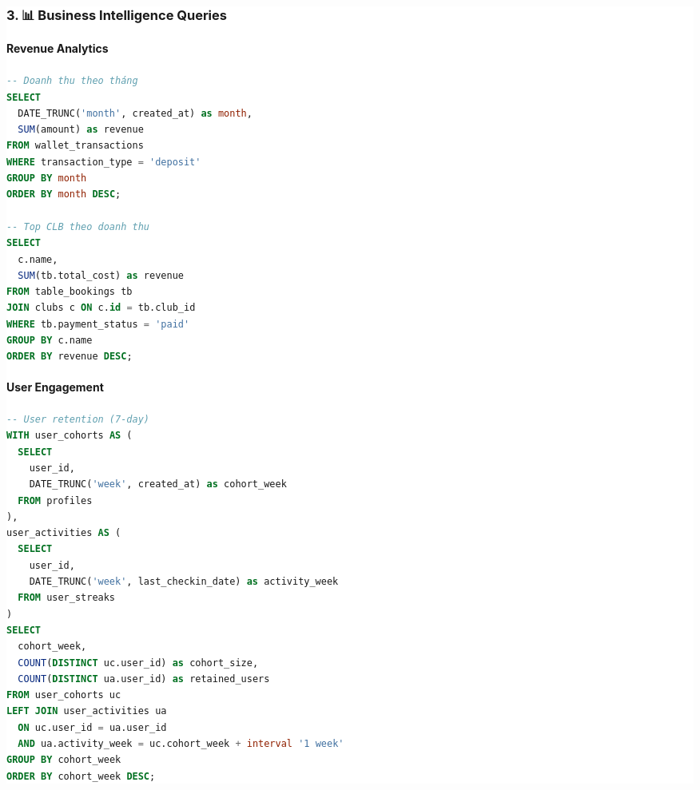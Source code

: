 ### 3. 📊 Business Intelligence Queries

#### **Revenue Analytics**

```sql
-- Doanh thu theo tháng
SELECT
  DATE_TRUNC('month', created_at) as month,
  SUM(amount) as revenue
FROM wallet_transactions
WHERE transaction_type = 'deposit'
GROUP BY month
ORDER BY month DESC;

-- Top CLB theo doanh thu
SELECT
  c.name,
  SUM(tb.total_cost) as revenue
FROM table_bookings tb
JOIN clubs c ON c.id = tb.club_id
WHERE tb.payment_status = 'paid'
GROUP BY c.name
ORDER BY revenue DESC;
```

#### **User Engagement**

```sql
-- User retention (7-day)
WITH user_cohorts AS (
  SELECT
    user_id,
    DATE_TRUNC('week', created_at) as cohort_week
  FROM profiles
),
user_activities AS (
  SELECT
    user_id,
    DATE_TRUNC('week', last_checkin_date) as activity_week
  FROM user_streaks
)
SELECT
  cohort_week,
  COUNT(DISTINCT uc.user_id) as cohort_size,
  COUNT(DISTINCT ua.user_id) as retained_users
FROM user_cohorts uc
LEFT JOIN user_activities ua
  ON uc.user_id = ua.user_id
  AND ua.activity_week = uc.cohort_week + interval '1 week'
GROUP BY cohort_week
ORDER BY cohort_week DESC;
```

